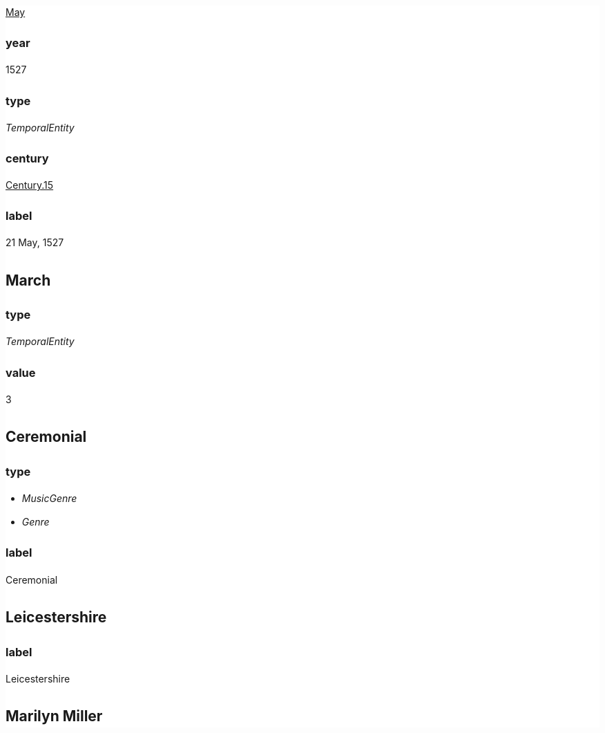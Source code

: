 
[May](#May)

### year


1527

### type


*TemporalEntity*

### century


[Century.15](#Century.15)

### label


21 May, 1527

## March

### type


*TemporalEntity*

### value


3

## Ceremonial

### type

 - *MusicGenre*

 - *Genre*

### label


Ceremonial

## Leicestershire

### label


Leicestershire

## Marilyn Miller
